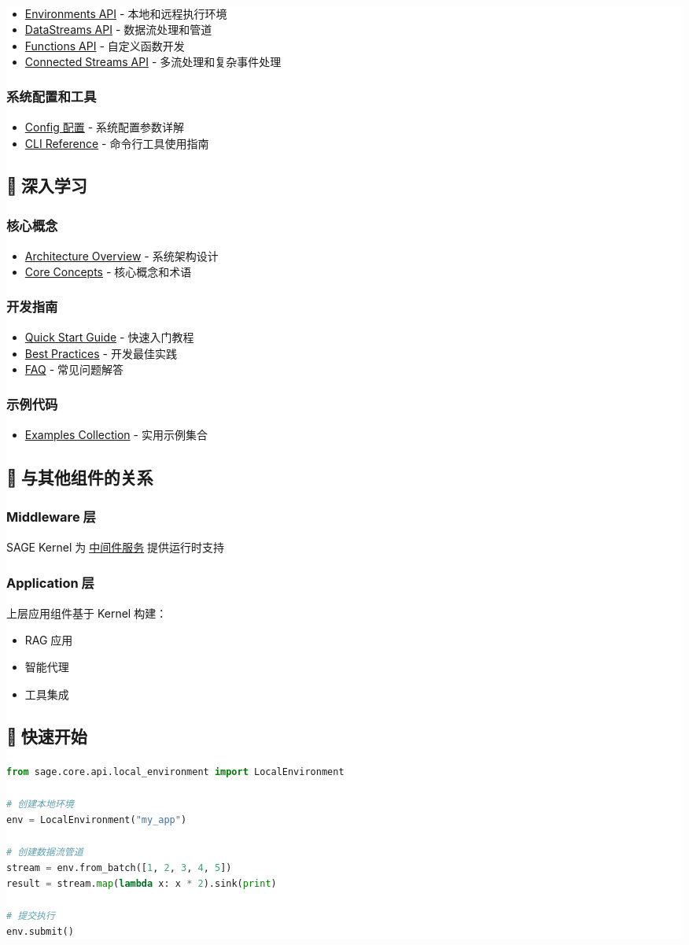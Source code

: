 - [Environments API](api/environments.md) - 本地和远程执行环境
- [DataStreams API](api/datastreams.md) - 数据流处理和管道
- [Functions API](api/functions.md) - 自定义函数开发
- [Connected Streams API](api/connected-streams.md) - 多流处理和复杂事件处理

### 系统配置和工具
- [Config 配置](config/config.md) - 系统配置参数详解
- [CLI Reference](components/cli.md) - 命令行工具使用指南

## 📖 深入学习

### 核心概念
- [Architecture Overview](architecture.md) - 系统架构设计
- [Core Concepts](concepts.md) - 核心概念和术语

### 开发指南
- [Quick Start Guide](guides/quickstart.md) - 快速入门教程
- [Best Practices](best-practices.md) - 开发最佳实践
- [FAQ](faq.md) - 常见问题解答

### 示例代码
- [Examples Collection](examples/README.md) - 实用示例集合

## 🔗 与其他组件的关系

### Middleware 层
SAGE Kernel 为 [中间件服务](../middleware/service/service_intro.md) 提供运行时支持

### Application 层
上层应用组件基于 Kernel 构建：

- RAG 应用

- 智能代理

- 工具集成

## 🚀 快速开始

```python
from sage.core.api.local_environment import LocalEnvironment

# 创建本地环境
env = LocalEnvironment("my_app")

# 创建数据流管道
stream = env.from_batch([1, 2, 3, 4, 5])
result = stream.map(lambda x: x * 2).sink(print)

# 提交执行
env.submit()
```
